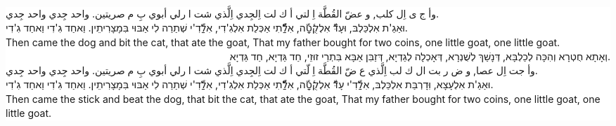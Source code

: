 <td style="vertical-align:top;" width="36%">
<div class="arabic" lang="ar">
وأ ج ى اِل كلب, و عضّ القُطَّة اِ لتي أ ك لت اِلجِدي اِلَّذي شت ا رلي أبوي بِ م صريتين. واحد جِدي واحد جِدي.
</span></div>
</td>

<td style="vertical-align:top;" width="36%">
<div class="judeo-arabic" lang="jrb">
וּאַגַ'ת אִלְכַּלְבּ, וּעָדּֿ<span class="ArabicDiacritics">ّ</span> אִלְקֻ<span class="ArabicDiacritics">ٔ</span>טָ<span class="ArabicDiacritics">ّ</span>ה, אִלַ<span class="ArabicDiacritics">ّ</span><span class="ArabicDiacritics">ّ</span>תִי אַכְּלַת אִלְגִ'דִי, אִלַ<span class="ArabicDiacritics">ّ</span>דִ'י שְׁתַרַה לִי אַבּוּי בִּמָצָרִיתֵין. וַאחַד גִ'דִי וַאחַד גִ'דִי.
</span></div>
</td>
 
<td style="vertical-align:top;" width="36%">
<div class="english" lang="en">	
Then came the dog and bit the cat, that ate the goat, That my father bought for two coins, one little goat, one little goat.
</div>
</td></tr>


<tr><td style="vertical-align:top;" width="25%">
<div class="aramaic" lang="jpa" style="text-align: right;">
וְאָתָא חֻטְרָא וְהִכָּה לְכַלְבָּא, דְּנָשַׁךְ לְשֻׁנְרָא, דְּאָכְלָה לְגַדְיָא, דְּזַבִּן אַבָּא בִּתְרֵי זוּזֵי, חַד גַּדְיָא, חַד גַּדְיָא.
</span></div>
</td>

<td style="vertical-align:top;" width="36%">
<div class="arabic" lang="ar">
وأ جت اِل عصا, و ض ر بت ال ك لب اِلَّذي ع ضّ القُطَّة اِ لّتي أ ك لت اِلجِدي اِلَّذي شت ا رلي أبوي بِ م صريتين. واحد جِدي واحد جِدي.
</span></div>
</td>

<td style="vertical-align:top;" width="36%">
<div class="judeo-arabic" lang="jrb">
וּאַגַ'ת אִלְעָצָא, וִּדָרְבַּת אִלְכַּלְבּ, אִלַ<span class="ArabicDiacritics">ّ</span>דִ'י עָדּֿ<span class="ArabicDiacritics">ّ</span> אִלְקֻ<span class="ArabicDiacritics">ٔ</span>טָ<span class="ArabicDiacritics">ّ</span>ה, אִלַ<span class="ArabicDiacritics">ّ</span><span class="ArabicDiacritics">ّ</span>תִי אַכְּלַת אִלְגִ'דִי, אִלַ<span class="ArabicDiacritics">ّ</span>דִ'י שְׁתַרַה לִי אַבּוּי בִּמָצָרִיתֵין. וַאחַד גִ'דִי וַאחַד גִ'דִי.
</span></div>
</td>
 
<td style="vertical-align:top;" width="36%">
<div class="english" lang="en">	
Then came the stick and beat the dog, that bit the cat, that ate the goat, That my father bought for two coins, one little goat, one little goat.
</div>
</td></tr>

